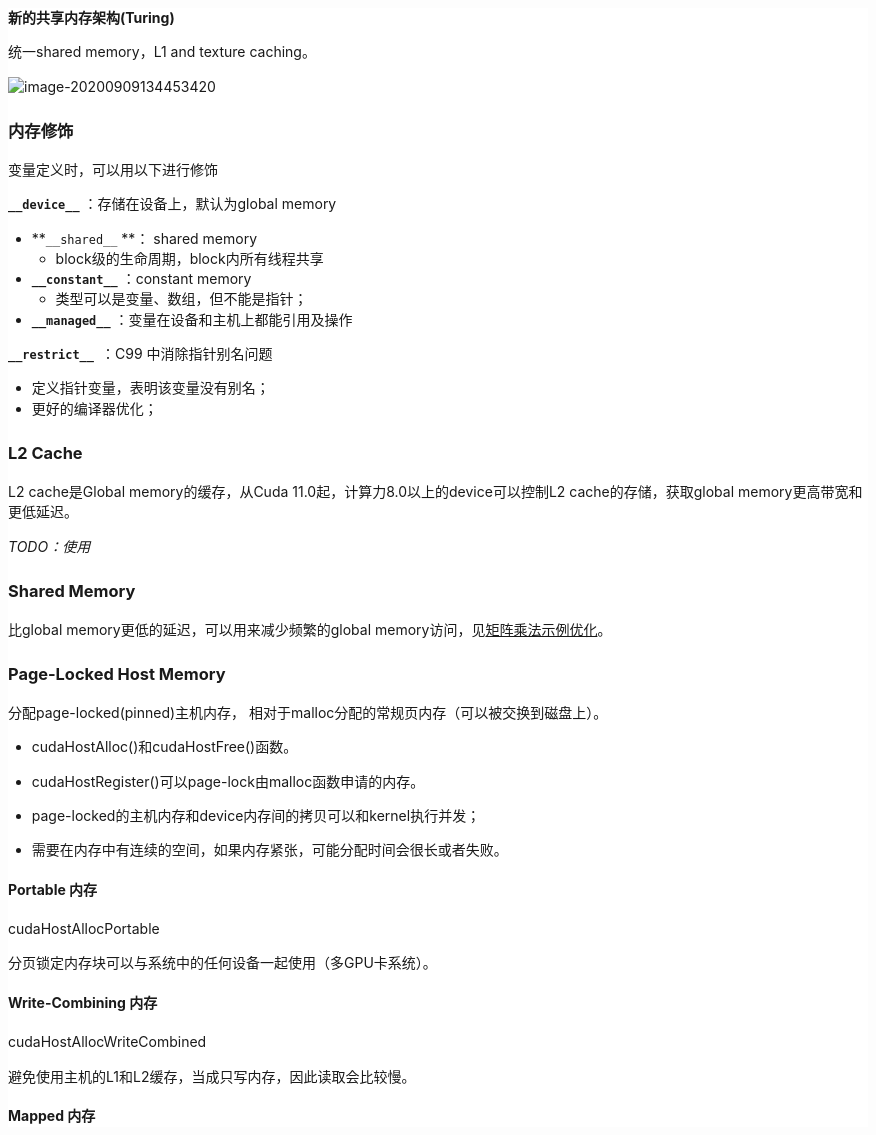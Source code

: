 

**新的共享内存架构(Turing)**

统一shared memory，L1 and texture caching。

![image-20200909134453420](E:\personal\blog_md\cuda\pics\turing_shared_memory.png)

### 内存修饰

变量定义时，可以用以下进行修饰

**`__device__`** ：存储在设备上，默认为global memory

- **`__shared__` **： shared memory
  - block级的生命周期，block内所有线程共享
- **`__constant__`** ：constant memory
  - 类型可以是变量、数组，但不能是指针；
- **`__managed__`** ：变量在设备和主机上都能引用及操作

**`__restrict__ `**：C99 中消除指针别名问题

- 定义指针变量，表明该变量没有别名；
- 更好的编译器优化；

### L2 Cache

L2 cache是Global memory的缓存，从Cuda 11.0起，计算力8.0以上的device可以控制L2 cache的存储，获取global memory更高带宽和更低延迟。

*TODO：使用*

### Shared Memory

比global memory更低的延迟，可以用来减少频繁的global memory访问，见[矩阵乘法示例优化](#矩阵乘法)。

### Page-Locked Host Memory

分配page-locked(pinned)主机内存， 相对于malloc分配的常规页内存（可以被交换到磁盘上）。

- cudaHostAlloc()和cudaHostFree()函数。

- cudaHostRegister()可以page-lock由malloc函数申请的内存。

- page-locked的主机内存和device内存间的拷贝可以和kernel执行并发；
- 需要在内存中有连续的空间，如果内存紧张，可能分配时间会很长或者失败。

#### Portable 内存

cudaHostAllocPortable

分页锁定内存块可以与系统中的任何设备一起使用（多GPU卡系统）。

#### Write-Combining 内存

cudaHostAllocWriteCombined 

避免使用主机的L1和L2缓存，当成只写内存，因此读取会比较慢。

#### Mapped 内存

